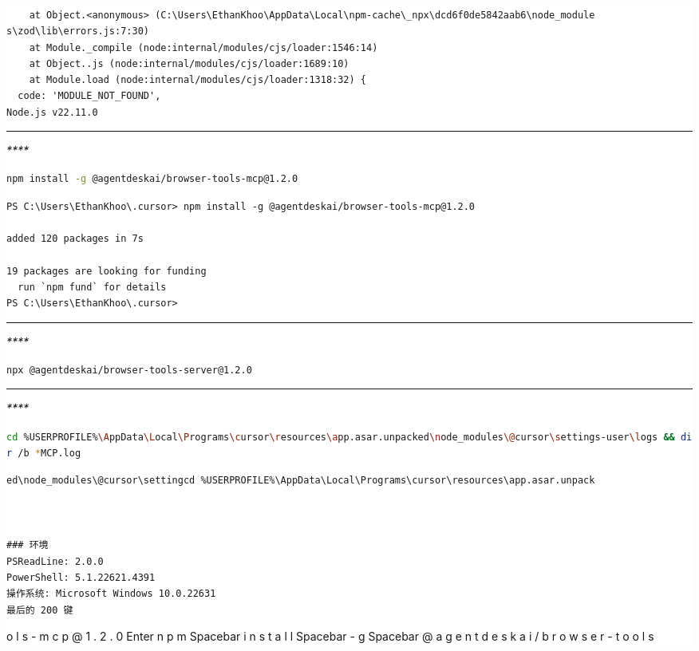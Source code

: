 ```
    at Object.<anonymous> (C:\Users\EthanKhoo\AppData\Local\npm-cache\_npx\dcd6f0de5842aab6\node_module
s\zod\lib\errors.js:7:30)
    at Module._compile (node:internal/modules/cjs/loader:1546:14)
    at Object..js (node:internal/modules/cjs/loader:1689:10)
    at Module.load (node:internal/modules/cjs/loader:1318:32) {
  code: 'MODULE_NOT_FOUND',
Node.js v22.11.0

```

---

_****_

```bash
npm install -g @agentdeskai/browser-tools-mcp@1.2.0
```

```
PS C:\Users\EthanKhoo\.cursor> npm install -g @agentdeskai/browser-tools-mcp@1.2.0

added 120 packages in 7s

19 packages are looking for funding
  run `npm fund` for details
PS C:\Users\EthanKhoo\.cursor>
```

---

_****_

```bash
npx @agentdeskai/browser-tools-server@1.2.0
```

---

_****_

```bash
cd %USERPROFILE%\AppData\Local\Programs\cursor\resources\app.asar.unpacked\node_modules\@cursor\settings-user\logs && dir /b *MCP.log
```

```
ed\node_modules\@cursor\settingcd %USERPROFILE%\AppData\Local\Programs\cursor\resources\app.asar.unpack



### 环境
PSReadLine: 2.0.0
PowerShell: 5.1.22621.4391
操作系统: Microsoft Windows 10.0.22631
最后的 200 键
```
 o l s - m c p @ 1 . 2 . 0 Enter
 n p m Spacebar i n s t a l l Spacebar - g Spacebar @ a g e n t d e s k a i / b r o w s e r - t o o l s
